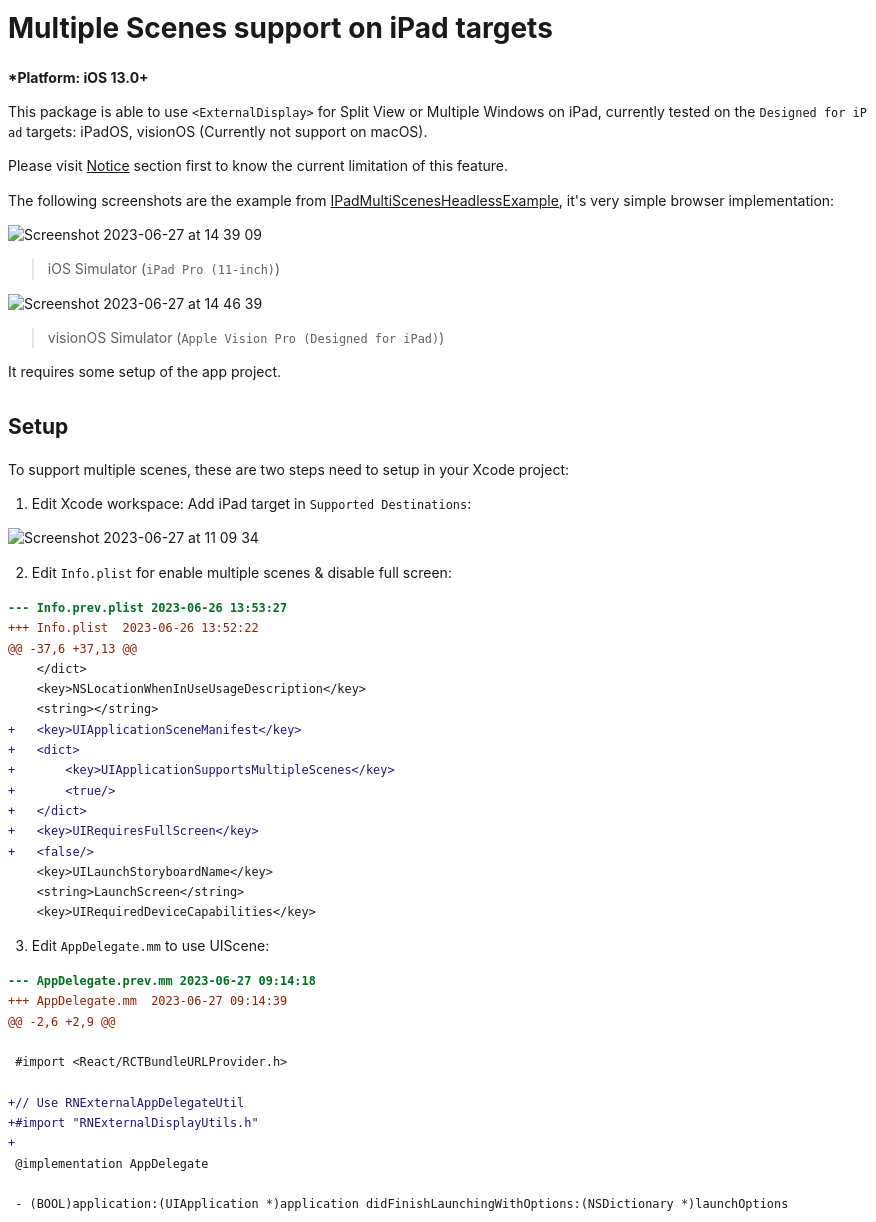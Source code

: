 # Multiple Scenes support on iPad targets

__*Platform: iOS 13.0+__

This package is able to use `<ExternalDisplay>` for Split View or Multiple Windows on iPad, currently tested on the `Designed for iPad` targets: iPadOS, visionOS (Currently not support on macOS).

Please visit [Notice](#notice) section first to know the current limitation of this feature.

The following screenshots are the example from [IPadMultiScenesHeadlessExample](../packages/IPadMultiScenesHeadlessExample), it's very simple browser implementation:

<img width="600" alt="Screenshot 2023-06-27 at 14 39 09" src="https://github.com/mybigday/react-native-external-display/assets/3001525/5afd64c9-6e31-40f2-a8a6-a3b3f8352542">

> iOS Simulator (`iPad Pro (11-inch)`)

<img width="600" alt="Screenshot 2023-06-27 at 14 46 39" src="https://github.com/mybigday/react-native-external-display/assets/3001525/be24b3d7-96a7-4315-88bc-9aeaf4b533c4">

> visionOS Simulator (`Apple Vision Pro (Designed for iPad)`)

It requires some setup of the app project.

## Setup

To support multiple scenes, these are two steps need to setup in your Xcode project:

1. Edit Xcode workspace: Add iPad target in `Supported Destinations`:

<img width="243" alt="Screenshot 2023-06-27 at 11 09 34" src="https://github.com/mybigday/react-native-external-display/assets/3001525/0cd9c0e8-c1f4-4b07-a2bc-80b9f4fdda5c">

2. Edit `Info.plist` for enable multiple scenes & disable full screen:

```patch
--- Info.prev.plist	2023-06-26 13:53:27
+++ Info.plist	2023-06-26 13:52:22
@@ -37,6 +37,13 @@
 	</dict>
 	<key>NSLocationWhenInUseUsageDescription</key>
 	<string></string>
+	<key>UIApplicationSceneManifest</key>
+	<dict>
+		<key>UIApplicationSupportsMultipleScenes</key>
+		<true/>
+	</dict>
+	<key>UIRequiresFullScreen</key>
+	<false/>
 	<key>UILaunchStoryboardName</key>
 	<string>LaunchScreen</string>
 	<key>UIRequiredDeviceCapabilities</key>
```

3. Edit `AppDelegate.mm` to use UIScene:

```patch
--- AppDelegate.prev.mm	2023-06-27 09:14:18
+++ AppDelegate.mm	2023-06-27 09:14:39
@@ -2,6 +2,9 @@
 
 #import <React/RCTBundleURLProvider.h>
 
+// Use RNExternalAppDelegateUtil
+#import "RNExternalDisplayUtils.h"
+
 @implementation AppDelegate
 
 - (BOOL)application:(UIApplication *)application didFinishLaunchingWithOptions:(NSDictionary *)launchOptions
```